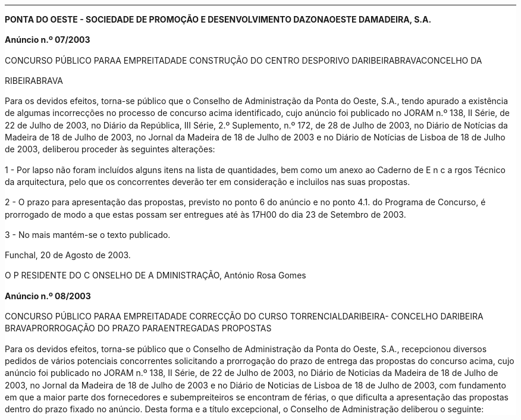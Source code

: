


---

**PONTA DO OESTE - SOCIEDADE DE PROMOÇÃO E
DESENVOLVIMENTO DAZONAOESTE
DAMADEIRA, S.A.**


**Anúncio n.º 07/2003**


CONCURSO PÚBLICO PARAA EMPREITADADE CONSTRUÇÃO
DO CENTRO DESPORIVO DARIBEIRABRAVACONCELHO DA

RIBEIRABRAVA


Para os devidos efeitos, torna-se público que o Conselho
de Administração da Ponta do Oeste, S.A., tendo apurado a
existência de algumas incorrecções no processo de concurso
acima identificado, cujo anúncio foi publicado no JORAM
n.º 138, II Série, de 22 de Julho de 2003, no Diário da
República, III Série, 2.º Suplemento, n.º 172, de 28 de Julho
de 2003, no Diário de Notícias da Madeira de 18 de Julho de
2003, no Jornal da Madeira de 18 de Julho de 2003 e no
Diário de Notícias de Lisboa de 18 de Julho de 2003,
deliberou proceder às seguintes alterações:


1 - Por lapso não foram incluídos alguns itens na lista de
quantidades, bem como um anexo ao Caderno de
E n c a rgos Técnico da arquitectura, pelo que os
concorrentes deverão ter em consideração e incluilos nas suas propostas.


2 - O prazo para apresentação das propostas, previsto no
ponto 6 do anúncio e no ponto 4.1. do Programa de
Concurso, é prorrogado de modo a que estas possam ser
entregues até às 17H00 do dia 23 de Setembro de 2003.


3 - No mais mantém-se o texto publicado.


Funchal, 20 de Agosto de 2003.


O P RESIDENTE DO C ONSELHO DE A DMINISTRAÇÃO, António
Rosa Gomes


**Anúncio n.º 08/2003**


CONCURSO PÚBLICO PARAA EMPREITADADE CORRECÇÃO DO
CURSO TORRENCIALDARIBEIRA- CONCELHO DARIBEIRA
BRAVAPRORROGAÇÃO DO PRAZO PARAENTREGADAS
PROPOSTAS


Para os devidos efeitos, torna-se público que o Conselho de
Administração da Ponta do Oeste, S.A., recepcionou diversos
pedidos de vários potenciais concorrentes solicitando a
prorrogação do prazo de entrega das propostas do concurso
acima, cujo anúncio foi publicado no JORAM n.º 138, II Série,
de 22 de Julho de 2003, no Diário de Noticias da Madeira de 18
de Julho de 2003, no Jornal da Madeira de 18 de Julho de 2003
e no Diário de Noticias de Lisboa de 18 de Julho de 2003, com
fundamento em que a maior parte dos fornecedores e
subempreiteiros se encontram de férias, o que dificulta a
apresentação das propostas dentro do prazo fixado no anúncio.
Desta forma e a título excepcional, o Conselho de
Administração deliberou o seguinte:
